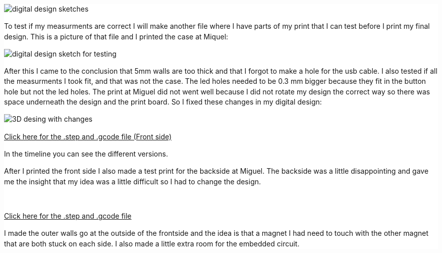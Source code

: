 <img src="../../assets/collageDesign.png" alt="digital design sketches" width="900" height="auto">

To test if my measurments are correct I will make another file where I have parts of my print that I can test before I print my final design.
This is a picture of that file and I printed the case at Miquel:

<img src="../../assets/collagePrint.png" alt=" digital design sketch for testing" width="900" height="auto" >

After this I came to the conclusion that 5mm walls are too thick and that I forgot to make a hole for the usb cable. I also tested if all the measurments I took fit, and that was not the case. The led holes needed to be 0.3 mm bigger because they fit in the button hole but not the led holes. The print at Miguel did not went well because I did not rotate my design the correct way so there was space underneath the design and the print board. So I fixed these changes in my digital design:

<img src="../../assets/fixDesign.png" alt="3D desing with changes" width="900" height="auto">

<a href="https://gitlab.fdmci.hva.nl/IoT/2023-2024-semester-1/individual-project/iot-molenaj20/-/tree/main/designFiles/frontSideDesignFiles?ref_type=heads">Click here for the .step and .gcode file (Front side)</a>

In the timeline you can see the different versions.

After I printed the front side I also made a test print for the backside at
Miguel. The backside was a little disappointing and gave me the insight that my idea was a little difficult so I had to change the design.

<img src="../../assets/secondBackSideDesign.png" alt="" width="500" height="auto">

<a href="https://gitlab.fdmci.hva.nl/IoT/2023-2024-semester-1/individual-project/iot-molenaj20/-/tree/main/designFiles/backSideDesignFiles?ref_type=heads">Click here for the .step and .gcode file</a>

I made the outer walls go at the outside of the frontside and the idea is that a magnet I had need to touch with the other magnet that are both stuck on each side. I also made a little extra room for the embedded circuit.
